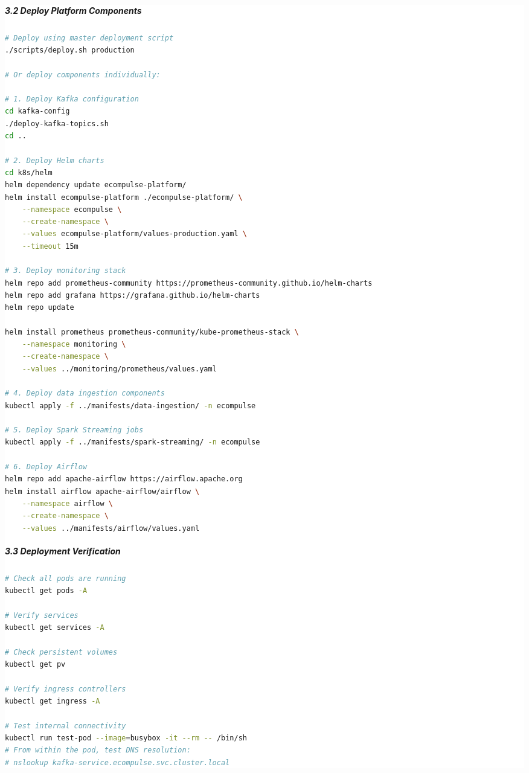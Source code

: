 ##### 3.2 Deploy Platform Components
```bash
# Deploy using master deployment script
./scripts/deploy.sh production

# Or deploy components individually:

# 1. Deploy Kafka configuration
cd kafka-config
./deploy-kafka-topics.sh
cd ..

# 2. Deploy Helm charts
cd k8s/helm
helm dependency update ecompulse-platform/
helm install ecompulse-platform ./ecompulse-platform/ \
    --namespace ecompulse \
    --create-namespace \
    --values ecompulse-platform/values-production.yaml \
    --timeout 15m

# 3. Deploy monitoring stack
helm repo add prometheus-community https://prometheus-community.github.io/helm-charts
helm repo add grafana https://grafana.github.io/helm-charts
helm repo update

helm install prometheus prometheus-community/kube-prometheus-stack \
    --namespace monitoring \
    --create-namespace \
    --values ../monitoring/prometheus/values.yaml

# 4. Deploy data ingestion components
kubectl apply -f ../manifests/data-ingestion/ -n ecompulse

# 5. Deploy Spark Streaming jobs
kubectl apply -f ../manifests/spark-streaming/ -n ecompulse

# 6. Deploy Airflow
helm repo add apache-airflow https://airflow.apache.org
helm install airflow apache-airflow/airflow \
    --namespace airflow \
    --create-namespace \
    --values ../manifests/airflow/values.yaml
```

##### 3.3 Deployment Verification
```bash
# Check all pods are running
kubectl get pods -A

# Verify services
kubectl get services -A

# Check persistent volumes
kubectl get pv

# Verify ingress controllers
kubectl get ingress -A

# Test internal connectivity
kubectl run test-pod --image=busybox -it --rm -- /bin/sh
# From within the pod, test DNS resolution:
# nslookup kafka-service.ecompulse.svc.cluster.local
```
